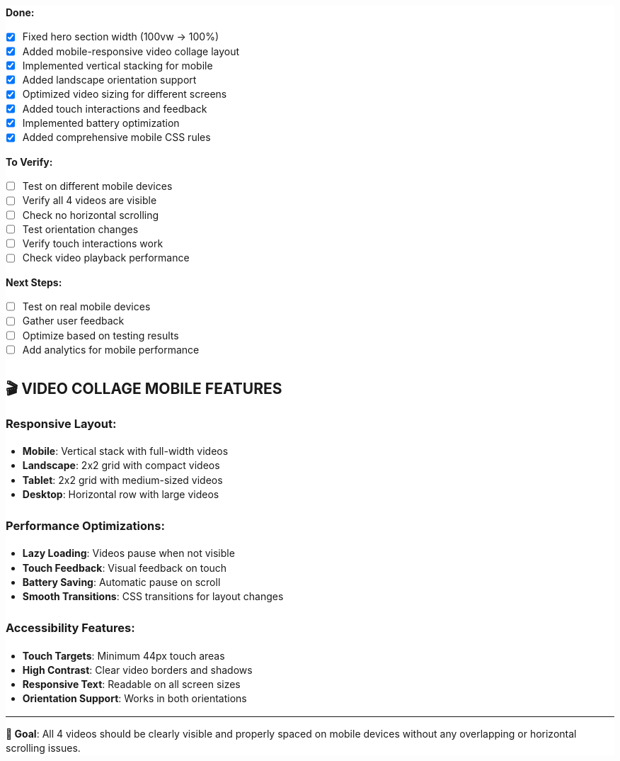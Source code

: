 **Done:**
- [x] Fixed hero section width (100vw → 100%)
- [x] Added mobile-responsive video collage layout
- [x] Implemented vertical stacking for mobile
- [x] Added landscape orientation support
- [x] Optimized video sizing for different screens
- [x] Added touch interactions and feedback
- [x] Implemented battery optimization
- [x] Added comprehensive mobile CSS rules

**To Verify:**
- [ ] Test on different mobile devices
- [ ] Verify all 4 videos are visible
- [ ] Check no horizontal scrolling
- [ ] Test orientation changes
- [ ] Verify touch interactions work
- [ ] Check video playback performance

**Next Steps:**
- [ ] Test on real mobile devices
- [ ] Gather user feedback
- [ ] Optimize based on testing results
- [ ] Add analytics for mobile performance

## 🎬 **VIDEO COLLAGE MOBILE FEATURES**

### **Responsive Layout:**
- **Mobile**: Vertical stack with full-width videos
- **Landscape**: 2x2 grid with compact videos
- **Tablet**: 2x2 grid with medium-sized videos
- **Desktop**: Horizontal row with large videos

### **Performance Optimizations:**
- **Lazy Loading**: Videos pause when not visible
- **Touch Feedback**: Visual feedback on touch
- **Battery Saving**: Automatic pause on scroll
- **Smooth Transitions**: CSS transitions for layout changes

### **Accessibility Features:**
- **Touch Targets**: Minimum 44px touch areas
- **High Contrast**: Clear video borders and shadows
- **Responsive Text**: Readable on all screen sizes
- **Orientation Support**: Works in both orientations

---

**🎯 Goal**: All 4 videos should be clearly visible and properly spaced on mobile devices without any overlapping or horizontal scrolling issues.

